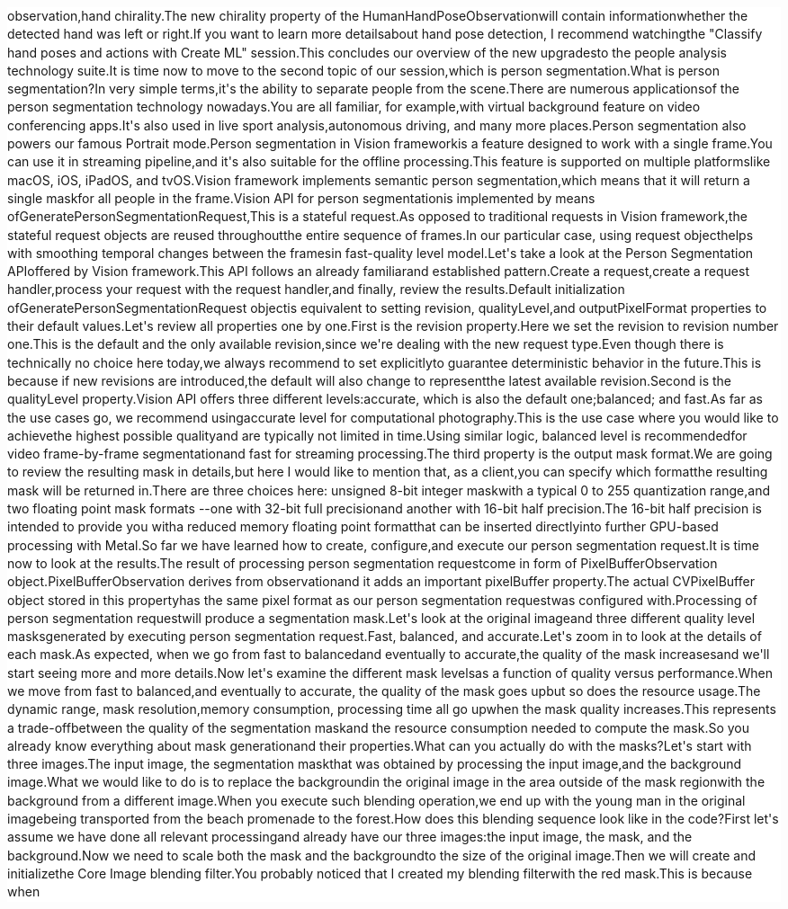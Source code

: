observation,hand chirality.The new chirality property of the HumanHandPoseObservationwill contain informationwhether the detected hand was left or right.If you want to learn more detailsabout hand pose detection, I recommend watchingthe "Classify hand poses and actions with Create ML" session.This concludes our overview of the new upgradesto the people analysis technology suite.It is time now to move to the second topic of our session,which is person segmentation.What is person segmentation?In very simple terms,it's the ability to separate people from the scene.There are numerous applicationsof the person segmentation technology nowadays.You are all familiar, for example,with virtual background feature on video conferencing apps.It's also used in live sport analysis,autonomous driving, and many more places.Person segmentation also powers our famous Portrait mode.Person segmentation in Vision frameworkis a feature designed to work with a single frame.You can use it in streaming pipeline,and it's also suitable for the offline processing.This feature is supported on multiple platformslike macOS, iOS, iPadOS, and tvOS.Vision framework implements semantic person segmentation,which means that it will return a single maskfor all people in the frame.Vision API for person segmentationis implemented by means ofGeneratePersonSegmentationRequest,This is a stateful request.As opposed to traditional requests in Vision framework,the stateful request objects are reused throughoutthe entire sequence of frames.In our particular case, using request objecthelps with smoothing temporal changes between the framesin fast-quality level model.Let's take a look at the Person Segmentation APIoffered by Vision framework.This API follows an already familiarand established pattern.Create a request,create a request handler,process your request with the request handler,and finally, review the results.Default initialization ofGeneratePersonSegmentationRequest objectis equivalent to setting revision, qualityLevel,and outputPixelFormat properties to their default values.Let's review all properties one by one.First is the revision property.Here we set the revision to revision number one.This is the default and the only available revision,since we're dealing with the new request type.Even though there is technically no choice here today,we always recommend to set explicitlyto guarantee deterministic behavior in the future.This is because if new revisions are introduced,the default will also change to representthe latest available revision.Second is the qualityLevel property.Vision API offers three different levels:accurate, which is also the default one;balanced; and fast.As far as the use cases go, we recommend usingaccurate level for computational photography.This is the use case where you would like to achievethe highest possible qualityand are typically not limited in time.Using similar logic, balanced level is recommendedfor video frame-by-frame segmentationand fast for streaming processing.The third property is the output mask format.We are going to review the resulting mask in details,but here I would like to mention that, as a client,you can specify which formatthe resulting mask will be returned in.There are three choices here: unsigned 8-bit integer maskwith a typical 0 to 255 quantization range,and two floating point mask formats --one with 32-bit full precisionand another with 16-bit half precision.The 16-bit half precision is intended to provide you witha reduced memory floating point formatthat can be inserted directlyinto further GPU-based processing with Metal.So far we have learned how to create, configure,and execute our person segmentation request.It is time now to look at the results.The result of processing person segmentation requestcome in form of PixelBufferObservation object.PixelBufferObservation derives from observationand it adds an important pixelBuffer property.The actual CVPixelBuffer object stored in this propertyhas the same pixel format as our person segmentation requestwas configured with.Processing of person segmentation requestwill produce a segmentation mask.Let's look at the original imageand three different quality level masksgenerated by executing person segmentation request.Fast, balanced, and accurate.Let's zoom in to look at the details of each mask.As expected, when we go from fast to balancedand eventually to accurate,the quality of the mask increasesand we'll start seeing more and more details.Now let's examine the different mask levelsas a function of quality versus performance.When we move from fast to balanced,and eventually to accurate, the quality of the mask goes upbut so does the resource usage.The dynamic range, mask resolution,memory consumption, processing time all go upwhen the mask quality increases.This represents a trade-offbetween the quality of the segmentation maskand the resource consumption needed to compute the mask.So you already know everything about mask generationand their properties.What can you actually do with the masks?Let's start with three images.The input image, the segmentation maskthat was obtained by processing the input image,and the background image.What we would like to do is to replace the backgroundin the original image in the area outside of the mask regionwith the background from a different image.When you execute such blending operation,we end up with the young man in the original imagebeing transported from the beach promenade to the forest.How does this blending sequence look like in the code?First let's assume we have done all relevant processingand already have our three images:the input image, the mask, and the background.Now we need to scale both the mask and the backgroundto the size of the original image.Then we will create and initializethe Core Image blending filter.You probably noticed that I created my blending filterwith the red mask.This is because when